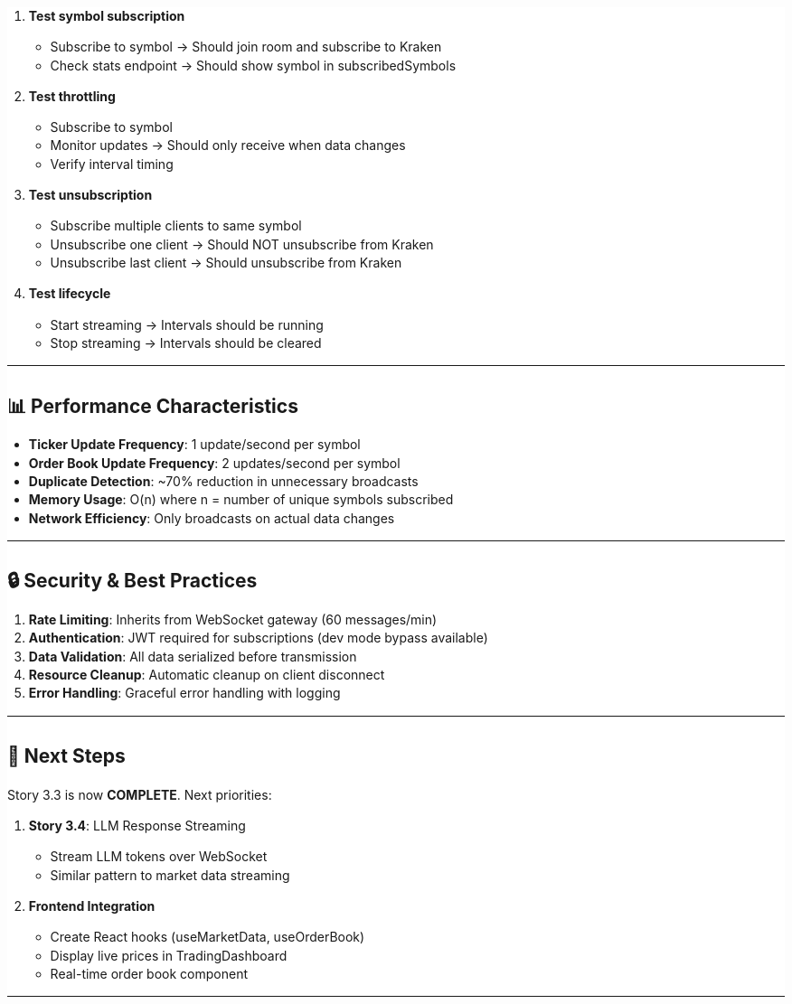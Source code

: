 1. **Test symbol subscription**
   - Subscribe to symbol → Should join room and subscribe to Kraken
   - Check stats endpoint → Should show symbol in subscribedSymbols

2. **Test throttling**
   - Subscribe to symbol
   - Monitor updates → Should only receive when data changes
   - Verify interval timing

3. **Test unsubscription**
   - Subscribe multiple clients to same symbol
   - Unsubscribe one client → Should NOT unsubscribe from Kraken
   - Unsubscribe last client → Should unsubscribe from Kraken

4. **Test lifecycle**
   - Start streaming → Intervals should be running
   - Stop streaming → Intervals should be cleared

---

## 📊 Performance Characteristics

- **Ticker Update Frequency**: 1 update/second per symbol
- **Order Book Update Frequency**: 2 updates/second per symbol
- **Duplicate Detection**: ~70% reduction in unnecessary broadcasts
- **Memory Usage**: O(n) where n = number of unique symbols subscribed
- **Network Efficiency**: Only broadcasts on actual data changes

---

## 🔒 Security & Best Practices

1. **Rate Limiting**: Inherits from WebSocket gateway (60 messages/min)
2. **Authentication**: JWT required for subscriptions (dev mode bypass available)
3. **Data Validation**: All data serialized before transmission
4. **Resource Cleanup**: Automatic cleanup on client disconnect
5. **Error Handling**: Graceful error handling with logging

---

## 🚀 Next Steps

Story 3.3 is now **COMPLETE**. Next priorities:

1. **Story 3.4**: LLM Response Streaming
   - Stream LLM tokens over WebSocket
   - Similar pattern to market data streaming

2. **Frontend Integration**
   - Create React hooks (useMarketData, useOrderBook)
   - Display live prices in TradingDashboard
   - Real-time order book component

---

